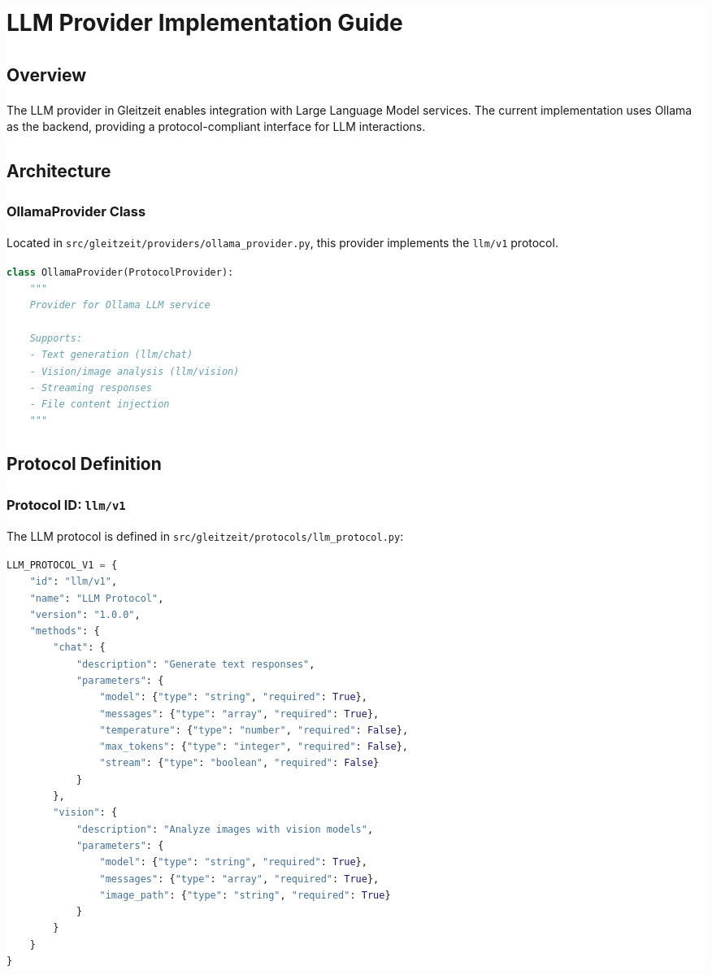 # LLM Provider Implementation Guide

## Overview

The LLM provider in Gleitzeit enables integration with Large Language Model services. The current implementation uses Ollama as the backend, providing a protocol-compliant interface for LLM interactions.

## Architecture

### OllamaProvider Class

Located in `src/gleitzeit/providers/ollama_provider.py`, this provider implements the `llm/v1` protocol.

```python
class OllamaProvider(ProtocolProvider):
    """
    Provider for Ollama LLM service
    
    Supports:
    - Text generation (llm/chat)
    - Vision/image analysis (llm/vision)
    - Streaming responses
    - File content injection
    """
```

## Protocol Definition

### Protocol ID: `llm/v1`

The LLM protocol is defined in `src/gleitzeit/protocols/llm_protocol.py`:

```python
LLM_PROTOCOL_V1 = {
    "id": "llm/v1",
    "name": "LLM Protocol",
    "version": "1.0.0",
    "methods": {
        "chat": {
            "description": "Generate text responses",
            "parameters": {
                "model": {"type": "string", "required": True},
                "messages": {"type": "array", "required": True},
                "temperature": {"type": "number", "required": False},
                "max_tokens": {"type": "integer", "required": False},
                "stream": {"type": "boolean", "required": False}
            }
        },
        "vision": {
            "description": "Analyze images with vision models",
            "parameters": {
                "model": {"type": "string", "required": True},
                "messages": {"type": "array", "required": True},
                "image_path": {"type": "string", "required": True}
            }
        }
    }
}
```
